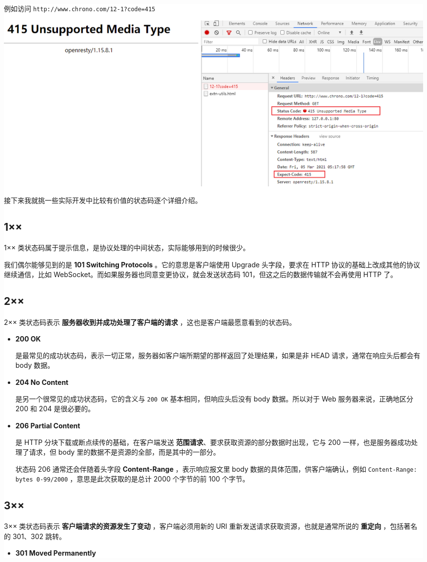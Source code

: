 例如访问 `http://www.chrono.com/12-1?code=415`

![image-20210305131825952](./assets/image-20210305131825952.png)

接下来我就挑一些实际开发中比较有价值的状态码逐个详细介绍。

## 1××

1×× 类状态码属于提示信息，是协议处理的中间状态，实际能够用到的时候很少。

我们偶尔能够见到的是 **101 Switching Protocols** 。它的意思是客户端使用 Upgrade 头字段，要求在 HTTP 协议的基础上改成其他的协议继续通信，比如 WebSocket。而如果服务器也同意变更协议，就会发送状态码 101，但这之后的数据传输就不会再使用 HTTP 了。

## 2××

2×× 类状态码表示 **服务器收到并成功处理了客户端的请求** ，这也是客户端最愿意看到的状态码。

- **200 OK** 

  是最常见的成功状态码，表示一切正常，服务器如客户端所期望的那样返回了处理结果，如果是非 HEAD 请求，通常在响应头后都会有 body 数据。

- **204 No Content** 

  是另一个很常见的成功状态码，它的含义与 `200 OK` 基本相同，但响应头后没有 body 数据。所以对于 Web 服务器来说，正确地区分 200 和 204 是很必要的。

- **206 Partial Content** 

  是 HTTP 分块下载或断点续传的基础，在客户端发送 **范围请求**、要求获取资源的部分数据时出现，它与 200 一样，也是服务器成功处理了请求，但 body 里的数据不是资源的全部，而是其中的一部分。

  状态码 206 通常还会伴随着头字段 **Content-Range**  ，表示响应报文里 body 数据的具体范围，供客户端确认，例如 `Content-Range: bytes 0-99/2000` ，意思是此次获取的是总计 2000 个字节的前 100 个字节。

## 3××

3×× 类状态码表示 **客户端请求的资源发生了变动** ，客户端必须用新的 URI 重新发送请求获取资源，也就是通常所说的 **重定向** ，包括著名的 301、302 跳转。

- **301 Moved Permanently** 
